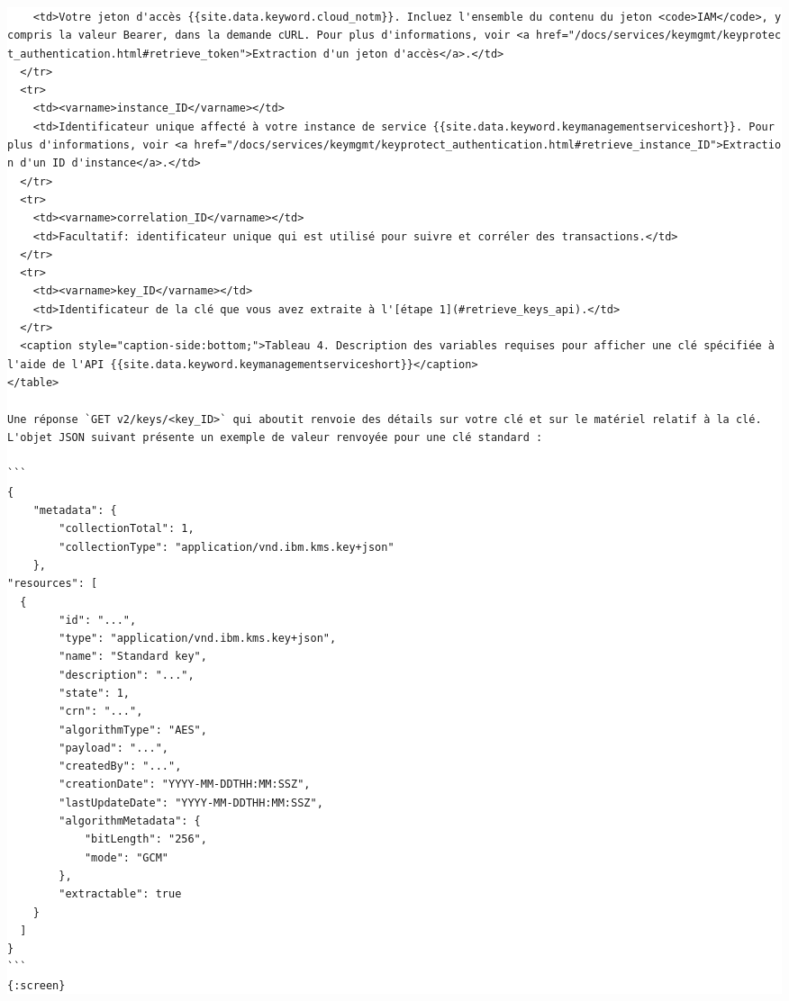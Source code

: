         <td>Votre jeton d'accès {{site.data.keyword.cloud_notm}}. Incluez l'ensemble du contenu du jeton <code>IAM</code>, y compris la valeur Bearer, dans la demande cURL. Pour plus d'informations, voir <a href="/docs/services/keymgmt/keyprotect_authentication.html#retrieve_token">Extraction d'un jeton d'accès</a>.</td>
      </tr>
      <tr>
        <td><varname>instance_ID</varname></td>
        <td>Identificateur unique affecté à votre instance de service {{site.data.keyword.keymanagementserviceshort}}. Pour plus d'informations, voir <a href="/docs/services/keymgmt/keyprotect_authentication.html#retrieve_instance_ID">Extraction d'un ID d'instance</a>.</td>
      </tr>
      <tr>
        <td><varname>correlation_ID</varname></td>
        <td>Facultatif: identificateur unique qui est utilisé pour suivre et corréler des transactions.</td>
      </tr>
      <tr>
        <td><varname>key_ID</varname></td>
        <td>Identificateur de la clé que vous avez extraite à l'[étape 1](#retrieve_keys_api).</td>
      </tr>
      <caption style="caption-side:bottom;">Tableau 4. Description des variables requises pour afficher une clé spécifiée à l'aide de l'API {{site.data.keyword.keymanagementserviceshort}}</caption>
    </table>

    Une réponse `GET v2/keys/<key_ID>` qui aboutit renvoie des détails sur votre clé et sur le matériel relatif à la clé. L'objet JSON suivant présente un exemple de valeur renvoyée pour une clé standard :

    ```
    {
        "metadata": {
            "collectionTotal": 1,
            "collectionType": "application/vnd.ibm.kms.key+json"
        },
    "resources": [
      {
            "id": "...",
            "type": "application/vnd.ibm.kms.key+json",
            "name": "Standard key",
            "description": "...",
            "state": 1,
            "crn": "...",
            "algorithmType": "AES",
            "payload": "...",
            "createdBy": "...",
            "creationDate": "YYYY-MM-DDTHH:MM:SSZ",
            "lastUpdateDate": "YYYY-MM-DDTHH:MM:SSZ",
            "algorithmMetadata": {
                "bitLength": "256",
                "mode": "GCM"
            },
            "extractable": true
        }
      ]
    }
    ```
    {:screen}
